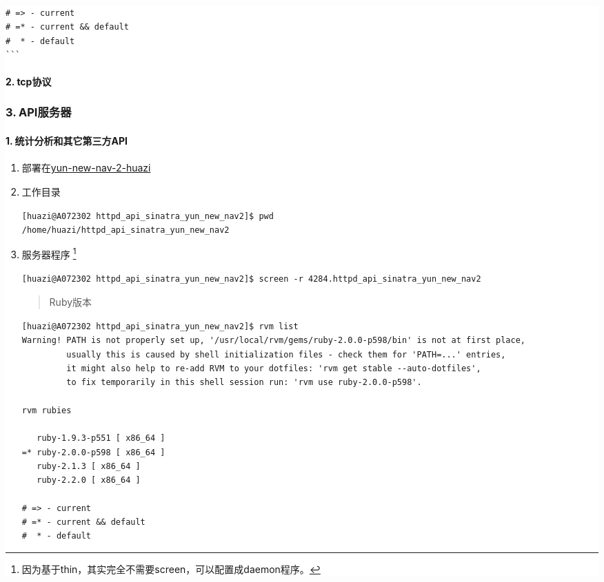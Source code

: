     # => - current
    # =* - current && default
    #  * - default
    ```

#### 2. tcp协议
### 3. API服务器

#### **1. 统计分析和其它第三方API**

 1. 部署在[yun-new-nav-2-huazi](#fulu-jifang)
 2. 工作目录
    
    ```linux
    [huazi@A072302 httpd_api_sinatra_yun_new_nav2]$ pwd
    /home/huazi/httpd_api_sinatra_yun_new_nav2
    ```

 3. 服务器程序 [^footnote-thin]

    ```linux
    [huazi@A072302 httpd_api_sinatra_yun_new_nav2]$ screen -r 4284.httpd_api_sinatra_yun_new_nav2
    ```
 
    > Ruby版本
    
    ```linux
    [huazi@A072302 httpd_api_sinatra_yun_new_nav2]$ rvm list
    Warning! PATH is not properly set up, '/usr/local/rvm/gems/ruby-2.0.0-p598/bin' is not at first place,
             usually this is caused by shell initialization files - check them for 'PATH=...' entries,
             it might also help to re-add RVM to your dotfiles: 'rvm get stable --auto-dotfiles',
             to fix temporarily in this shell session run: 'rvm use ruby-2.0.0-p598'.
    
    rvm rubies
    
       ruby-1.9.3-p551 [ x86_64 ]
    =* ruby-2.0.0-p598 [ x86_64 ]
       ruby-2.1.3 [ x86_64 ]
       ruby-2.2.0 [ x86_64 ]
    
    # => - current
    # =* - current && default
    #  * - default
    ```
 

[^footnote-screen]: 服务器程序管理，建议用 **supervisord** 代替。请务必注意，进入screen终端后，如果不是用默认的Ruby版本，需要执行命令rvm use ruby-[version]，选定你需要的Ruby版本。
[^footnote-csr]: 服务器好像已经失效。
[^footnote-thin]: 因为基于thin，其实完全不需要screen，可以配置成daemon程序。
[^footnote-img]: 如果图片不能显示或者模糊，请在当前文件夹找到响应图片，直接查看。